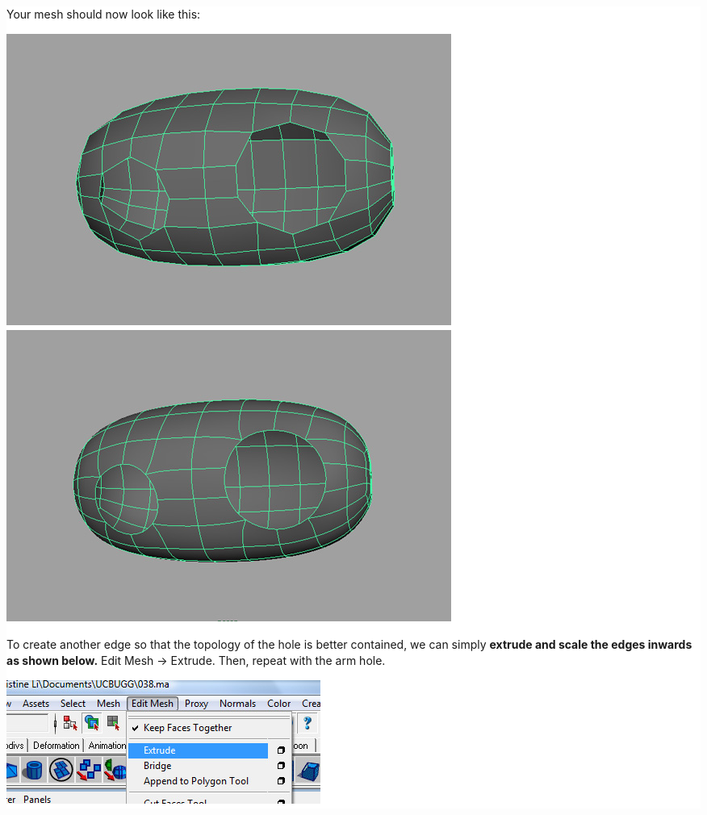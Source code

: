Your mesh should now look like this:

![Maya Image](/images/organic-modeling/frog_067.jpg)
![Maya Image](/images/organic-modeling/frog_068.jpg)

To create another edge so that the topology of the hole is better contained, we can simply **extrude and scale the edges inwards as shown below.**   Edit Mesh &rarr; Extrude. Then, repeat with the arm hole. 

![Maya Image](/images/organic-modeling/frog_153.jpg) 
